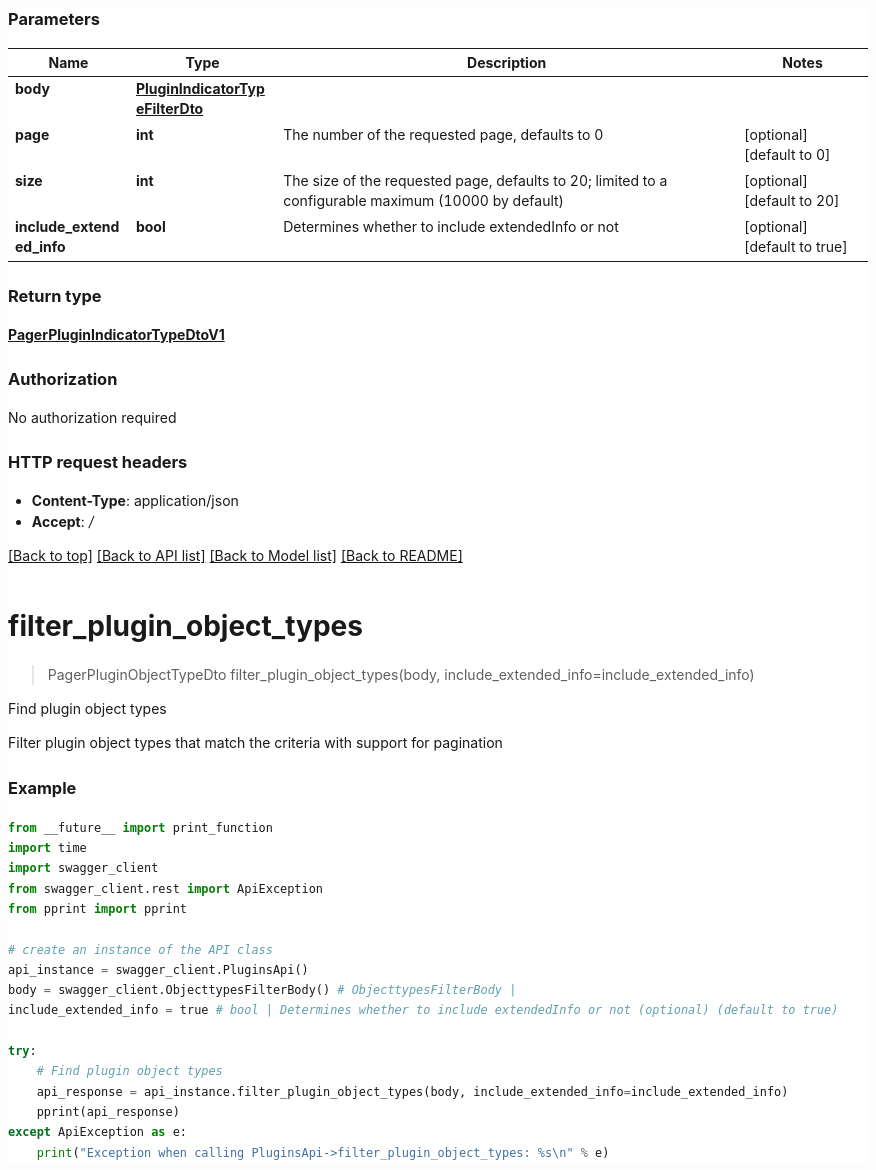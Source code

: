 ### Parameters

Name | Type | Description  | Notes
------------- | ------------- | ------------- | -------------
 **body** | [**PluginIndicatorTypeFilterDto**](PluginIndicatorTypeFilterDto.md)|  | 
 **page** | **int**| The number of the requested page, defaults to 0 | [optional] [default to 0]
 **size** | **int**| The size of the requested page, defaults to 20; limited to a configurable maximum (10000 by default) | [optional] [default to 20]
 **include_extended_info** | **bool**| Determines whether to include extendedInfo or not | [optional] [default to true]

### Return type

[**PagerPluginIndicatorTypeDtoV1**](PagerPluginIndicatorTypeDtoV1.md)

### Authorization

No authorization required

### HTTP request headers

 - **Content-Type**: application/json
 - **Accept**: */*

[[Back to top]](#) [[Back to API list]](../README.md#documentation-for-api-endpoints) [[Back to Model list]](../README.md#documentation-for-models) [[Back to README]](../README.md)

# **filter_plugin_object_types**
> PagerPluginObjectTypeDto filter_plugin_object_types(body, include_extended_info=include_extended_info)

Find plugin object types

Filter plugin object types that match the criteria with support for pagination

### Example
```python
from __future__ import print_function
import time
import swagger_client
from swagger_client.rest import ApiException
from pprint import pprint

# create an instance of the API class
api_instance = swagger_client.PluginsApi()
body = swagger_client.ObjecttypesFilterBody() # ObjecttypesFilterBody | 
include_extended_info = true # bool | Determines whether to include extendedInfo or not (optional) (default to true)

try:
    # Find plugin object types
    api_response = api_instance.filter_plugin_object_types(body, include_extended_info=include_extended_info)
    pprint(api_response)
except ApiException as e:
    print("Exception when calling PluginsApi->filter_plugin_object_types: %s\n" % e)
```
